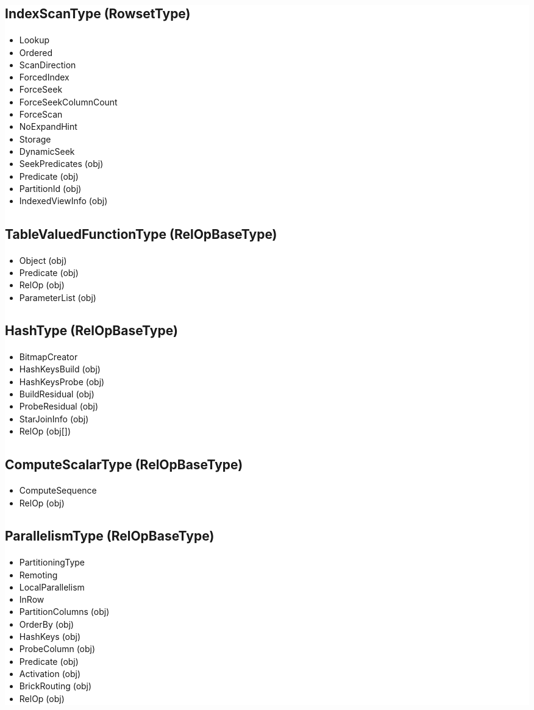 ## IndexScanType (RowsetType)

- Lookup
- Ordered
- ScanDirection
- ForcedIndex
- ForceSeek
- ForceSeekColumnCount
- ForceScan
- NoExpandHint
- Storage
- DynamicSeek
- SeekPredicates (obj)
- Predicate (obj)
- PartitionId (obj)
- IndexedViewInfo (obj)

## TableValuedFunctionType (RelOpBaseType)

- Object (obj)
- Predicate (obj)
- RelOp (obj)
- ParameterList (obj)

## HashType (RelOpBaseType)

- BitmapCreator
- HashKeysBuild (obj)
- HashKeysProbe (obj)
- BuildResidual (obj)
- ProbeResidual (obj)
- StarJoinInfo (obj)
- RelOp (obj[])

## ComputeScalarType (RelOpBaseType)

- ComputeSequence
- RelOp (obj)

## ParallelismType (RelOpBaseType)

- PartitioningType
- Remoting
- LocalParallelism
- InRow
- PartitionColumns (obj)
- OrderBy (obj)
- HashKeys (obj)
- ProbeColumn (obj)
- Predicate (obj)
- Activation (obj)
- BrickRouting (obj)
- RelOp (obj)
